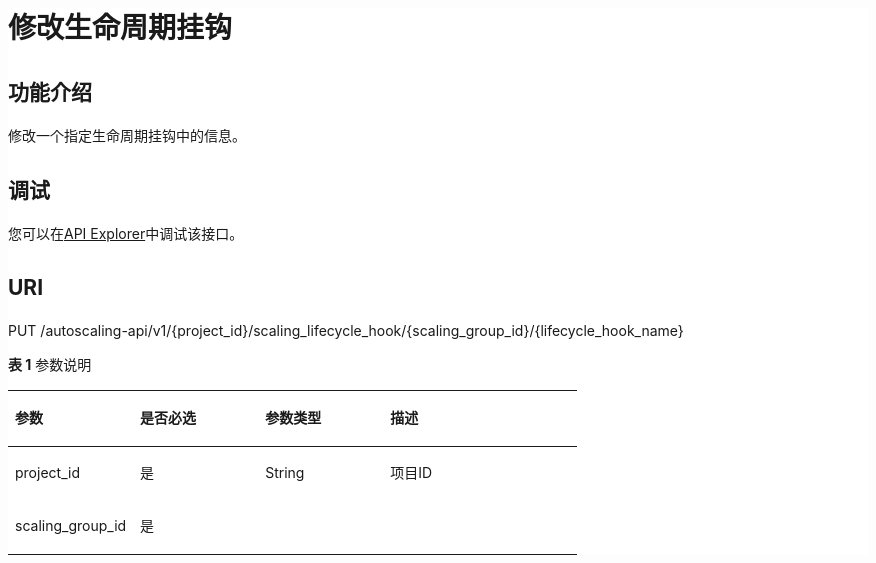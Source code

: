 # 修改生命周期挂钩<a name="as_06_0904"></a>

## 功能介绍<a name="section2082935495536"></a>

修改一个指定生命周期挂钩中的信息。

## 调试<a name="section948154693415"></a>

您可以在[API Explorer](https://apiexplorer.developer.huaweicloud.com/apiexplorer/doc?product=AS&api=ModifyLifeCycleHook)中调试该接口。

## URI<a name="section1799627095536"></a>

PUT /autoscaling-api/v1/\{project\_id\}/scaling\_lifecycle\_hook/\{scaling\_group\_id\}/\{lifecycle\_hook\_name\}

**表 1**  参数说明

<a name="table331451795536"></a>
<table><thead align="left"><tr id="r5f2899b4cf1044948a7170d6333a7991"><th class="cellrowborder" valign="top" width="22%" id="mcps1.2.5.1.1"><p id="abbee0f7ae9eb4969a9f3723d6c71359d"><a name="abbee0f7ae9eb4969a9f3723d6c71359d"></a><a name="abbee0f7ae9eb4969a9f3723d6c71359d"></a>参数</p>
</th>
<th class="cellrowborder" valign="top" width="22%" id="mcps1.2.5.1.2"><p id="afee17afcb8d046f7bdf94bd2159fab28"><a name="afee17afcb8d046f7bdf94bd2159fab28"></a><a name="afee17afcb8d046f7bdf94bd2159fab28"></a>是否必选</p>
</th>
<th class="cellrowborder" valign="top" width="22%" id="mcps1.2.5.1.3"><p id="zh-cn_topic_0040779755_p706369995536"><a name="zh-cn_topic_0040779755_p706369995536"></a><a name="zh-cn_topic_0040779755_p706369995536"></a>参数类型</p>
</th>
<th class="cellrowborder" valign="top" width="34%" id="mcps1.2.5.1.4"><p id="a87b82e5148494b2eb7eaaf1f30bc54d9"><a name="a87b82e5148494b2eb7eaaf1f30bc54d9"></a><a name="a87b82e5148494b2eb7eaaf1f30bc54d9"></a>描述</p>
</th>
</tr>
</thead>
<tbody><tr id="r7a944e3605614724ba8e74e5ad901592"><td class="cellrowborder" valign="top" width="22%" headers="mcps1.2.5.1.1 "><p id="zh-cn_topic_0040779755_p395071195536"><a name="zh-cn_topic_0040779755_p395071195536"></a><a name="zh-cn_topic_0040779755_p395071195536"></a>project_id</p>
</td>
<td class="cellrowborder" valign="top" width="22%" headers="mcps1.2.5.1.2 "><p id="a6fdb2099041d4c4ba1cc6a5958341e03"><a name="a6fdb2099041d4c4ba1cc6a5958341e03"></a><a name="a6fdb2099041d4c4ba1cc6a5958341e03"></a>是</p>
</td>
<td class="cellrowborder" valign="top" width="22%" headers="mcps1.2.5.1.3 "><p id="ae7bebc4d668c4593805a36a55c21d977"><a name="ae7bebc4d668c4593805a36a55c21d977"></a><a name="ae7bebc4d668c4593805a36a55c21d977"></a>String</p>
</td>
<td class="cellrowborder" valign="top" width="34%" headers="mcps1.2.5.1.4 "><p id="p36520930"><a name="p36520930"></a><a name="p36520930"></a>项目ID</p>
</td>
</tr>
<tr id="r404f6ce83137490a866aefcaa49c2138"><td class="cellrowborder" valign="top" width="22%" headers="mcps1.2.5.1.1 "><p id="zh-cn_topic_0040779755_p745378510329"><a name="zh-cn_topic_0040779755_p745378510329"></a><a name="zh-cn_topic_0040779755_p745378510329"></a>scaling_group_id</p>
</td>
<td class="cellrowborder" valign="top" width="22%" headers="mcps1.2.5.1.2 "><p id="add10773cae7f42e48b093a8789a627e4"><a name="add10773cae7f42e48b093a8789a627e4"></a><a name="add10773cae7f42e48b093a8789a627e4"></a>是</p>
</td>